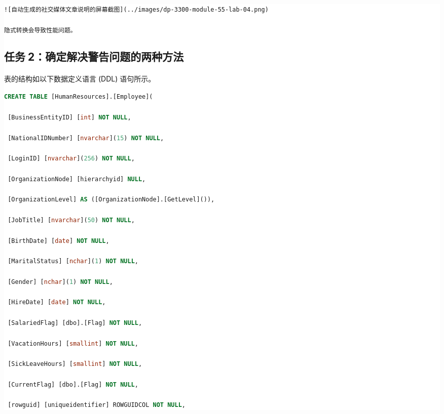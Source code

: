     ![自动生成的社交媒体文章说明的屏幕截图](../images/dp-3300-module-55-lab-04.png)

    隐式转换会导致性能问题。


## <a name="task-2-identify-two-ways-to-fix-the-warning-issue"></a>任务 2：确定解决警告问题的两种方法

表的结构如以下数据定义语言 (DDL) 语句所示。

```sql
CREATE TABLE [HumanResources].[Employee](

 [BusinessEntityID] [int] NOT NULL,

 [NationalIDNumber] [nvarchar](15) NOT NULL,

 [LoginID] [nvarchar](256) NOT NULL,

 [OrganizationNode] [hierarchyid] NULL,

 [OrganizationLevel] AS ([OrganizationNode].[GetLevel]()),

 [JobTitle] [nvarchar](50) NOT NULL,

 [BirthDate] [date] NOT NULL,

 [MaritalStatus] [nchar](1) NOT NULL,

 [Gender] [nchar](1) NOT NULL,

 [HireDate] [date] NOT NULL,

 [SalariedFlag] [dbo].[Flag] NOT NULL,

 [VacationHours] [smallint] NOT NULL,

 [SickLeaveHours] [smallint] NOT NULL,

 [CurrentFlag] [dbo].[Flag] NOT NULL,

 [rowguid] [uniqueidentifier] ROWGUIDCOL NOT NULL,

```